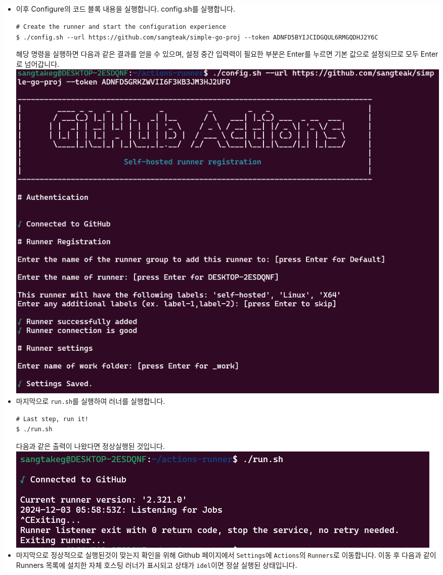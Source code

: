 - 이후 Configure의 코드 블록 내용을 실행합니다. config.sh를 실행합니다.
    ```
    # Create the runner and start the configuration experience
    $ ./config.sh --url https://github.com/sangteak/simple-go-proj --token ADNFD5BYIJCIDGQUL6RMGQDHJ2Y6C
    ```
    해당 명령을 실행하면 다음과 같은 결과를 얻을 수 있으며, 설정 중간 입력력이 필요한 부분은 Enter를 누르면 기본 값으로 설정되므로 모두 Enter로 넘어갑니다.
    ![config.sh](images/custom_runner_configure.png)
- 마지막으로 `run.sh`를 실행하여 러너를 실행합니다.
    ```
    # Last step, run it!
    $ ./run.sh
    ```
    다음과 같은 출력이 나왔다면 정상실행된 것입니다.
    ![custom_running](images/custom_runner_running.png)
- 마지막으로 정상적으로 실행된것이 맞는지 확인을 위해 Github 페이지에서 `Settings`에 `Actions`의 `Runners`로 이동합니다. 이동 후 다음과 같이 Runners 목록에 설치한 자체 호스팅 러너가 표시되고 상태가 `idel`이면 정살 실행된 상태입니다.
